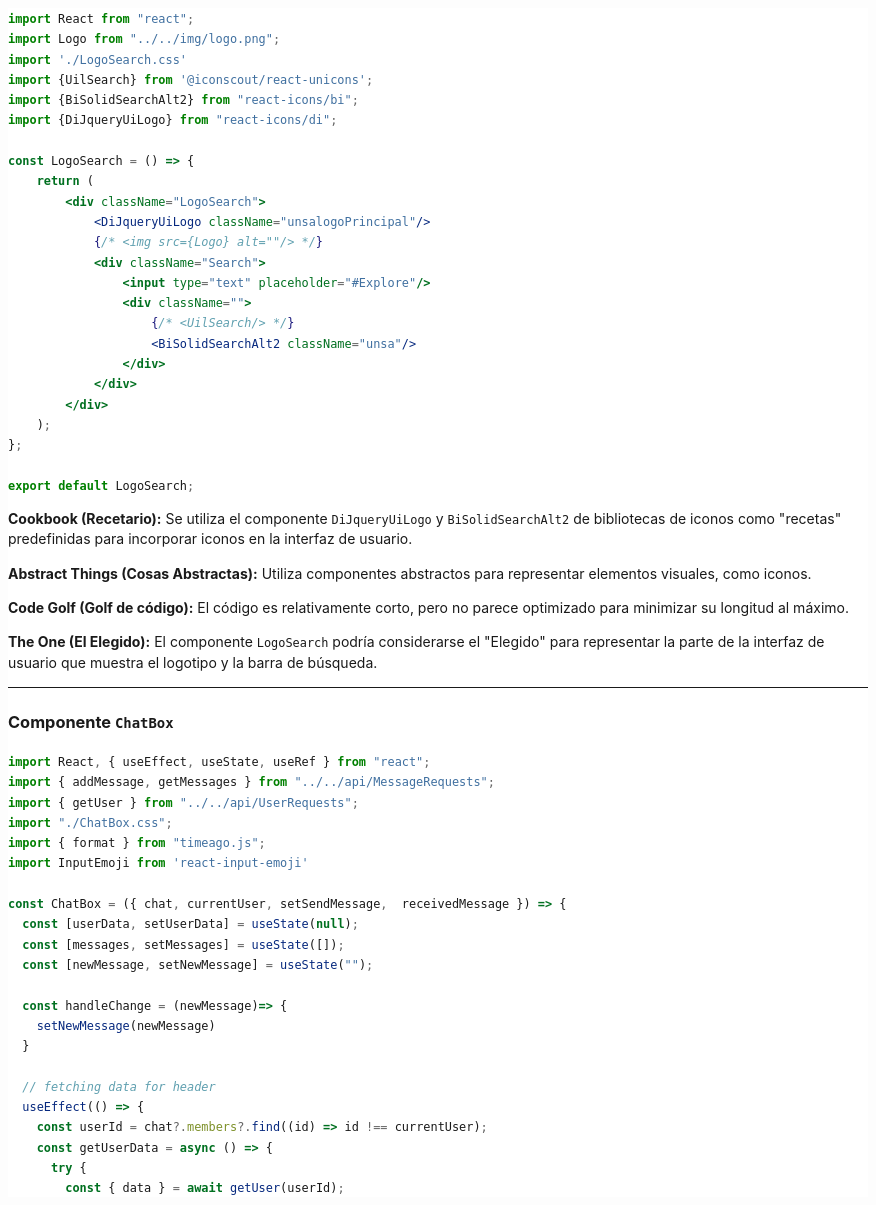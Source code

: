```jsx
import React from "react";
import Logo from "../../img/logo.png";
import './LogoSearch.css'
import {UilSearch} from '@iconscout/react-unicons';
import {BiSolidSearchAlt2} from "react-icons/bi";
import {DiJqueryUiLogo} from "react-icons/di";

const LogoSearch = () => {
    return (
        <div className="LogoSearch">
            <DiJqueryUiLogo className="unsalogoPrincipal"/>
            {/* <img src={Logo} alt=""/> */}
            <div className="Search">
                <input type="text" placeholder="#Explore"/>
                <div className="">
                    {/* <UilSearch/> */}
                    <BiSolidSearchAlt2 className="unsa"/>
                </div>
            </div>
        </div>
    );
};

export default LogoSearch;
```


**Cookbook (Recetario):** Se utiliza el componente `DiJqueryUiLogo` y `BiSolidSearchAlt2` de bibliotecas de iconos como "recetas" predefinidas para incorporar iconos en la interfaz de usuario.

**Abstract Things (Cosas Abstractas):** Utiliza componentes abstractos para representar elementos visuales, como iconos.

**Code Golf (Golf de código):** El código es relativamente corto, pero no parece optimizado para minimizar su longitud al máximo.

**The One (El Elegido):** El componente `LogoSearch` podría considerarse el "Elegido" para representar la parte de la interfaz de usuario que muestra el logotipo y la barra de búsqueda.

---

### Componente `ChatBox`

```jsx
import React, { useEffect, useState, useRef } from "react";
import { addMessage, getMessages } from "../../api/MessageRequests";
import { getUser } from "../../api/UserRequests";
import "./ChatBox.css";
import { format } from "timeago.js";
import InputEmoji from 'react-input-emoji'

const ChatBox = ({ chat, currentUser, setSendMessage,  receivedMessage }) => {
  const [userData, setUserData] = useState(null);
  const [messages, setMessages] = useState([]);
  const [newMessage, setNewMessage] = useState("");

  const handleChange = (newMessage)=> {
    setNewMessage(newMessage)
  }

  // fetching data for header
  useEffect(() => {
    const userId = chat?.members?.find((id) => id !== currentUser);
    const getUserData = async () => {
      try {
        const { data } = await getUser(userId);
```